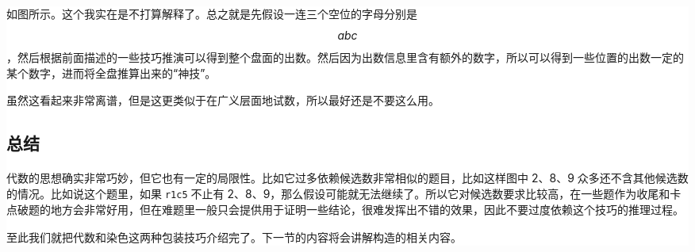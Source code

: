如图所示。这个我实在是不打算解释了。总之就是先假设一连三个空位的字母分别是 $$abc$$，然后根据前面描述的一些技巧推演可以得到整个盘面的出数。然后因为出数信息里含有额外的数字，所以可以得到一些位置的出数一定的某个数字，进而将全盘推算出来的“神技”。

虽然这看起来非常离谱，但是这更类似于在广义层面地试数，所以最好还是不要这么用。

## 总结 <a href="#conclusion" id="conclusion"></a>

代数的思想确实非常巧妙，但它也有一定的局限性。比如它过多依赖候选数非常相似的题目，比如这样图中 2、8、9 众多还不含其他候选数的情况。比如说这个题里，如果 `r1c5` 不止有 2、8、9，那么假设可能就无法继续了。所以它对候选数要求比较高，在一些题作为收尾和卡点破题的地方会非常好用，但在难题里一般只会提供用于证明一些结论，很难发挥出不错的效果，因此不要过度依赖这个技巧的推理过程。

至此我们就把代数和染色这两种包装技巧介绍完了。下一节的内容将会讲解构造的相关内容。
